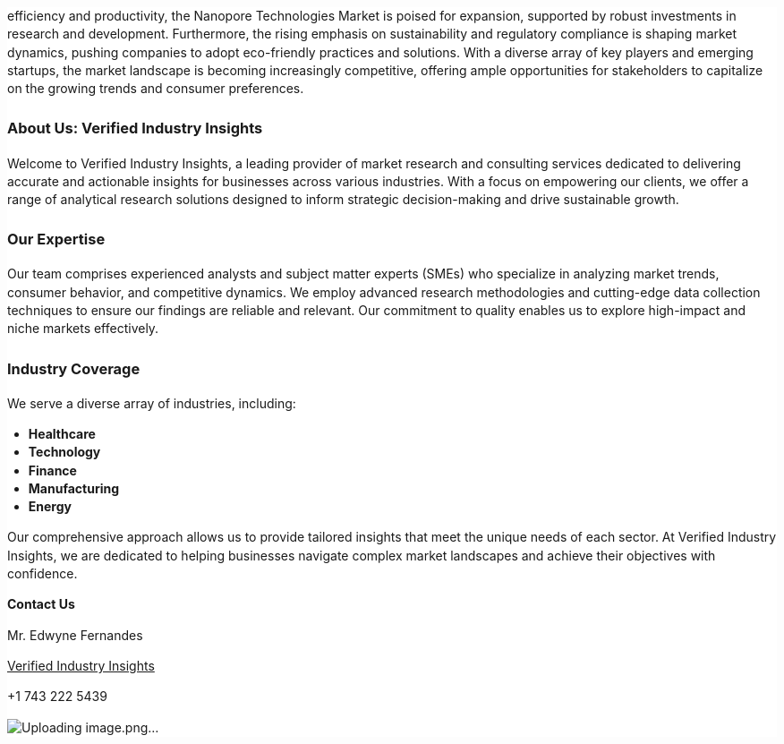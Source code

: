efficiency and productivity, the Nanopore Technologies Market is poised for expansion, supported by robust investments in research and development. Furthermore, the rising emphasis on sustainability and regulatory compliance is shaping market dynamics, pushing companies to adopt eco-friendly practices and solutions. With a diverse array of key players and emerging startups, the market landscape is becoming increasingly competitive, offering ample opportunities for stakeholders to capitalize on the growing trends and consumer preferences.</p><h3>About Us: Verified Industry Insights</h3><p>Welcome to Verified Industry Insights, a leading provider of market research and consulting services dedicated to delivering accurate and actionable insights for businesses across various industries. With a focus on empowering our clients, we offer a range of analytical research solutions designed to inform strategic decision-making and drive sustainable growth.</p><h3>Our Expertise</h3><p>Our team comprises experienced analysts and subject matter experts (SMEs) who specialize in analyzing market trends, consumer behavior, and competitive dynamics. We employ advanced research methodologies and cutting-edge data collection techniques to ensure our findings are reliable and relevant. Our commitment to quality enables us to explore high-impact and niche markets effectively.</p><h3>Industry Coverage</h3><p>We serve a diverse array of industries, including:</p><ul><li><strong>Healthcare</strong></li><li><strong>Technology</strong></li><li><strong>Finance</strong></li><li><strong>Manufacturing</strong></li><li><strong>Energy</strong></li></ul><p>Our comprehensive approach allows us to provide tailored insights that meet the unique needs of each sector. At Verified Industry Insights, we are dedicated to helping businesses navigate complex market landscapes and achieve their objectives with confidence.</p><p><strong>Contact Us</strong></p><p>Mr. Edwyne Fernandes</p><p><a href="https://www.verifiedindustryinsights.com/">Verified Industry Insights</a></p><p>+1 743 222 5439</p>
![Uploading image.png…]()
